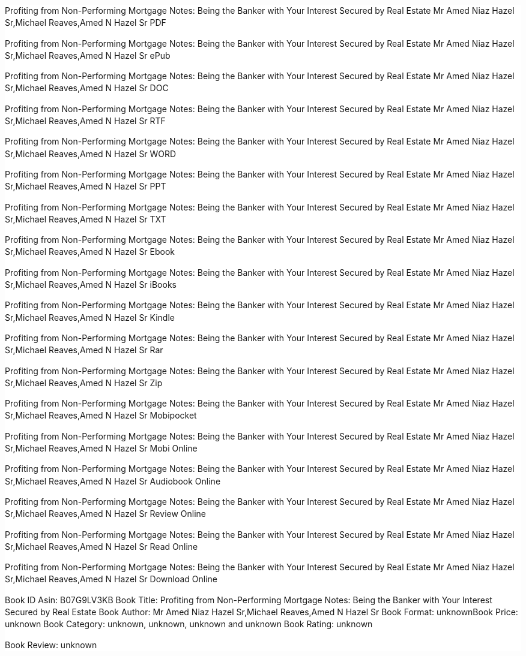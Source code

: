 Profiting from Non-Performing Mortgage Notes: Being the Banker with Your Interest Secured by Real Estate Mr Amed Niaz Hazel Sr,Michael Reaves,Amed N Hazel Sr PDF

Profiting from Non-Performing Mortgage Notes: Being the Banker with Your Interest Secured by Real Estate Mr Amed Niaz Hazel Sr,Michael Reaves,Amed N Hazel Sr ePub

Profiting from Non-Performing Mortgage Notes: Being the Banker with Your Interest Secured by Real Estate Mr Amed Niaz Hazel Sr,Michael Reaves,Amed N Hazel Sr DOC

Profiting from Non-Performing Mortgage Notes: Being the Banker with Your Interest Secured by Real Estate Mr Amed Niaz Hazel Sr,Michael Reaves,Amed N Hazel Sr RTF

Profiting from Non-Performing Mortgage Notes: Being the Banker with Your Interest Secured by Real Estate Mr Amed Niaz Hazel Sr,Michael Reaves,Amed N Hazel Sr WORD

Profiting from Non-Performing Mortgage Notes: Being the Banker with Your Interest Secured by Real Estate Mr Amed Niaz Hazel Sr,Michael Reaves,Amed N Hazel Sr PPT

Profiting from Non-Performing Mortgage Notes: Being the Banker with Your Interest Secured by Real Estate Mr Amed Niaz Hazel Sr,Michael Reaves,Amed N Hazel Sr TXT

Profiting from Non-Performing Mortgage Notes: Being the Banker with Your Interest Secured by Real Estate Mr Amed Niaz Hazel Sr,Michael Reaves,Amed N Hazel Sr Ebook

Profiting from Non-Performing Mortgage Notes: Being the Banker with Your Interest Secured by Real Estate Mr Amed Niaz Hazel Sr,Michael Reaves,Amed N Hazel Sr iBooks

Profiting from Non-Performing Mortgage Notes: Being the Banker with Your Interest Secured by Real Estate Mr Amed Niaz Hazel Sr,Michael Reaves,Amed N Hazel Sr Kindle

Profiting from Non-Performing Mortgage Notes: Being the Banker with Your Interest Secured by Real Estate Mr Amed Niaz Hazel Sr,Michael Reaves,Amed N Hazel Sr Rar

Profiting from Non-Performing Mortgage Notes: Being the Banker with Your Interest Secured by Real Estate Mr Amed Niaz Hazel Sr,Michael Reaves,Amed N Hazel Sr Zip

Profiting from Non-Performing Mortgage Notes: Being the Banker with Your Interest Secured by Real Estate Mr Amed Niaz Hazel Sr,Michael Reaves,Amed N Hazel Sr Mobipocket

Profiting from Non-Performing Mortgage Notes: Being the Banker with Your Interest Secured by Real Estate Mr Amed Niaz Hazel Sr,Michael Reaves,Amed N Hazel Sr Mobi Online

Profiting from Non-Performing Mortgage Notes: Being the Banker with Your Interest Secured by Real Estate Mr Amed Niaz Hazel Sr,Michael Reaves,Amed N Hazel Sr Audiobook Online

Profiting from Non-Performing Mortgage Notes: Being the Banker with Your Interest Secured by Real Estate Mr Amed Niaz Hazel Sr,Michael Reaves,Amed N Hazel Sr Review Online

Profiting from Non-Performing Mortgage Notes: Being the Banker with Your Interest Secured by Real Estate Mr Amed Niaz Hazel Sr,Michael Reaves,Amed N Hazel Sr Read Online

Profiting from Non-Performing Mortgage Notes: Being the Banker with Your Interest Secured by Real Estate Mr Amed Niaz Hazel Sr,Michael Reaves,Amed N Hazel Sr Download Online

Book ID Asin: B07G9LV3KB
Book Title: Profiting from Non-Performing Mortgage Notes: Being the Banker with Your Interest Secured by Real Estate
Book Author: Mr Amed Niaz Hazel Sr,Michael Reaves,Amed N Hazel Sr
Book Format: unknownBook Price: unknown
Book Category: unknown, unknown, unknown and unknown
Book Rating: unknown

Book Review: unknown
